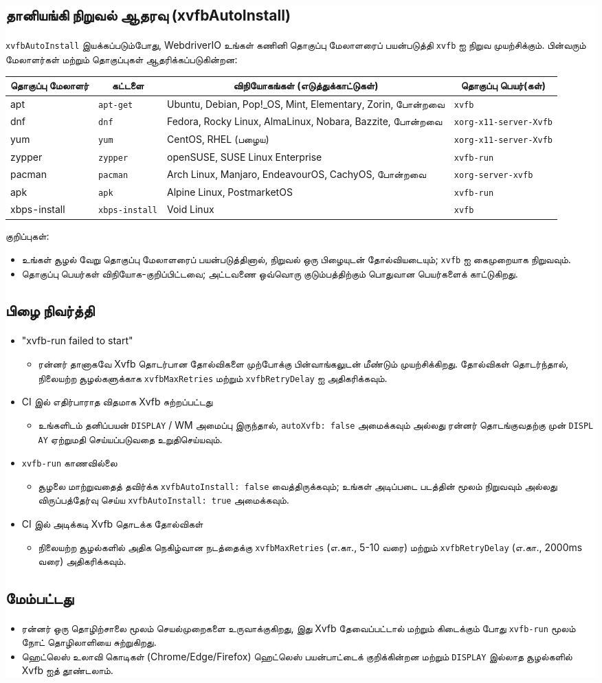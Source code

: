 ## தானியங்கி நிறுவல் ஆதரவு (xvfbAutoInstall)

`xvfbAutoInstall` இயக்கப்படும்போது, WebdriverIO உங்கள் கணினி தொகுப்பு மேலாளரைப் பயன்படுத்தி `xvfb` ஐ நிறுவ முயற்சிக்கும். பின்வரும் மேலாளர்கள் மற்றும் தொகுப்புகள் ஆதரிக்கப்படுகின்றன:

| தொகுப்பு மேலாளர் | கட்டளை         | விநியோகங்கள் (எடுத்துக்காட்டுகள்)                               | தொகுப்பு பெயர்(கள்)                |
|-----------------|-----------------|-------------------------------------------------------------|----------------------------------|
| apt             | `apt-get`       | Ubuntu, Debian, Pop!_OS, Mint, Elementary, Zorin, போன்றவை     | `xvfb`                           |
| dnf             | `dnf`           | Fedora, Rocky Linux, AlmaLinux, Nobara, Bazzite, போன்றவை      | `xorg-x11-server-Xvfb`           |
| yum             | `yum`           | CentOS, RHEL (பழைய)                                           | `xorg-x11-server-Xvfb`           |
| zypper          | `zypper`        | openSUSE, SUSE Linux Enterprise                             | `xvfb-run`                       |
| pacman          | `pacman`        | Arch Linux, Manjaro, EndeavourOS, CachyOS, போன்றவை           | `xorg-server-xvfb`               |
| apk             | `apk`           | Alpine Linux, PostmarketOS                                  | `xvfb-run`                       |
| xbps-install    | `xbps-install`  | Void Linux                                                  | `xvfb`                           |

குறிப்புகள்:
- உங்கள் சூழல் வேறு தொகுப்பு மேலாளரைப் பயன்படுத்தினால், நிறுவல் ஒரு பிழையுடன் தோல்வியடையும்; `xvfb` ஐ கைமுறையாக நிறுவவும்.
- தொகுப்பு பெயர்கள் விநியோக-குறிப்பிட்டவை; அட்டவணை ஒவ்வொரு குடும்பத்திற்கும் பொதுவான பெயர்களைக் காட்டுகிறது.

## பிழை நிவர்த்தி

- "xvfb-run failed to start"
  - ரன்னர் தானாகவே Xvfb தொடர்பான தோல்விகளை முற்போக்கு பின்வாங்கலுடன் மீண்டும் முயற்சிக்கிறது. தோல்விகள் தொடர்ந்தால், நிலையற்ற சூழல்களுக்காக `xvfbMaxRetries` மற்றும் `xvfbRetryDelay` ஐ அதிகரிக்கவும்.

- CI இல் எதிர்பாராத விதமாக Xvfb சுற்றப்பட்டது
  - உங்களிடம் தனிப்பயன் `DISPLAY` / WM அமைப்பு இருந்தால், `autoXvfb: false` அமைக்கவும் அல்லது ரன்னர் தொடங்குவதற்கு முன் `DISPLAY` ஏற்றுமதி செய்யப்படுவதை உறுதிசெய்யவும்.

- `xvfb-run` காணவில்லை
  - சூழலை மாற்றுவதைத் தவிர்க்க `xvfbAutoInstall: false` வைத்திருக்கவும்; உங்கள் அடிப்படை படத்தின் மூலம் நிறுவவும் அல்லது விருப்பத்தேர்வு செய்ய `xvfbAutoInstall: true` அமைக்கவும்.

- CI இல் அடிக்கடி Xvfb தொடக்க தோல்விகள்
  - நிலையற்ற சூழல்களில் அதிக நெகிழ்வான நடத்தைக்கு `xvfbMaxRetries` (எ.கா., 5-10 வரை) மற்றும் `xvfbRetryDelay` (எ.கா., 2000ms வரை) அதிகரிக்கவும்.

## மேம்பட்டது

- ரன்னர் ஒரு தொழிற்சாலை மூலம் செயல்முறைகளை உருவாக்குகிறது, இது Xvfb தேவைப்பட்டால் மற்றும் கிடைக்கும் போது `xvfb-run` மூலம் நோட் தொழிலாளியை சுற்றுகிறது.
- ஹெட்லெஸ் உலாவி கொடிகள் (Chrome/Edge/Firefox) ஹெட்லெஸ் பயன்பாட்டைக் குறிக்கின்றன மற்றும் `DISPLAY` இல்லாத சூழல்களில் Xvfb ஐத் தூண்டலாம்.